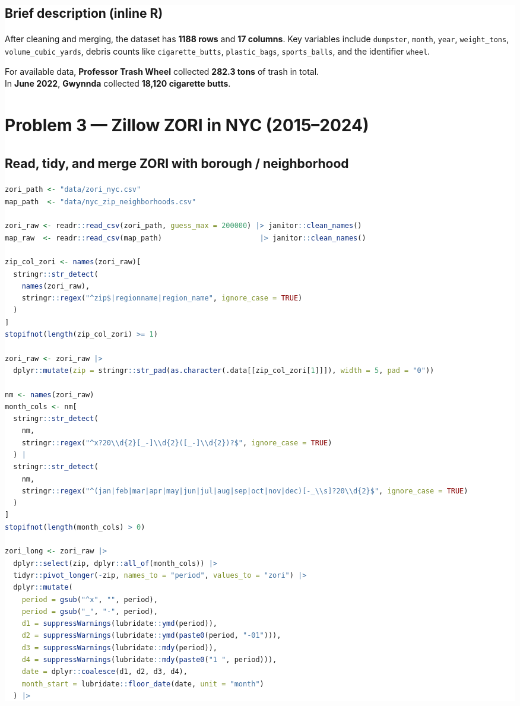 ## Brief description (inline R)

After cleaning and merging, the dataset has **1188 rows** and **17
columns**. Key variables include `dumpster`, `month`, `year`,
`weight_tons`, `volume_cubic_yards`, debris counts like
`cigarette_butts`, `plastic_bags`, `sports_balls`, and the identifier
`wheel`.

For available data, **Professor Trash Wheel** collected **282.3 tons**
of trash in total.  
In **June 2022**, **Gwynnda** collected **18,120 cigarette butts**.

# Problem 3 — Zillow ZORI in NYC (2015–2024)

## Read, tidy, and merge ZORI with borough / neighborhood

``` r
zori_path <- "data/zori_nyc.csv"
map_path  <- "data/nyc_zip_neighborhoods.csv"

zori_raw <- readr::read_csv(zori_path, guess_max = 200000) |> janitor::clean_names()
map_raw  <- readr::read_csv(map_path)                       |> janitor::clean_names()

zip_col_zori <- names(zori_raw)[
  stringr::str_detect(
    names(zori_raw),
    stringr::regex("^zip$|regionname|region_name", ignore_case = TRUE)
  )
]
stopifnot(length(zip_col_zori) >= 1)

zori_raw <- zori_raw |>
  dplyr::mutate(zip = stringr::str_pad(as.character(.data[[zip_col_zori[1]]]), width = 5, pad = "0"))

nm <- names(zori_raw)
month_cols <- nm[
  stringr::str_detect(
    nm,
    stringr::regex("^x?20\\d{2}[_-]\\d{2}([_-]\\d{2})?$", ignore_case = TRUE)
  ) |
  stringr::str_detect(
    nm,
    stringr::regex("^(jan|feb|mar|apr|may|jun|jul|aug|sep|oct|nov|dec)[-_\\s]?20\\d{2}$", ignore_case = TRUE)
  )
]
stopifnot(length(month_cols) > 0)

zori_long <- zori_raw |>
  dplyr::select(zip, dplyr::all_of(month_cols)) |>
  tidyr::pivot_longer(-zip, names_to = "period", values_to = "zori") |>
  dplyr::mutate(
    period = gsub("^x", "", period),
    period = gsub("_", "-", period),
    d1 = suppressWarnings(lubridate::ymd(period)),
    d2 = suppressWarnings(lubridate::ymd(paste0(period, "-01"))),
    d3 = suppressWarnings(lubridate::mdy(period)),
    d4 = suppressWarnings(lubridate::mdy(paste0("1 ", period))),
    date = dplyr::coalesce(d1, d2, d3, d4),
    month_start = lubridate::floor_date(date, unit = "month")
  ) |>
```